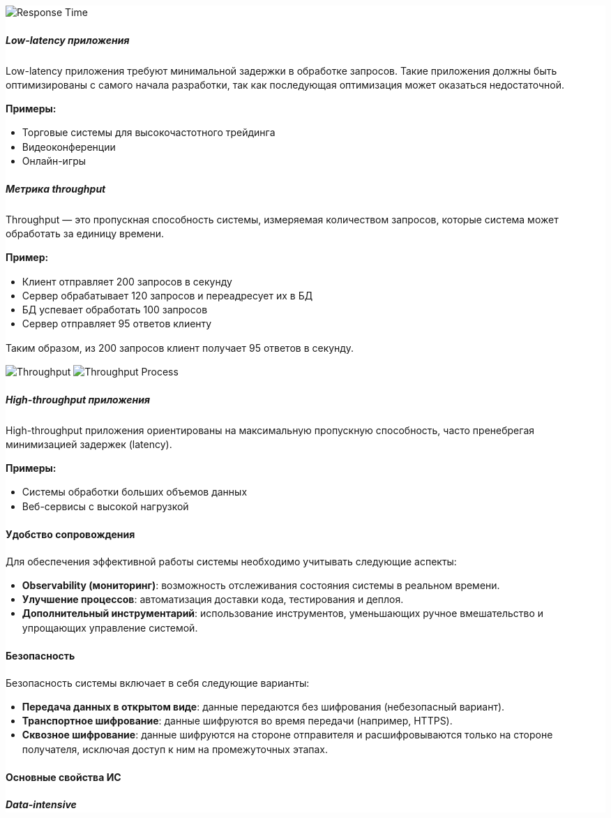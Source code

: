 ![Response Time](https://i.imgur.com/8A06AST.png)
##### Low-latency приложения

Low-latency приложения требуют минимальной задержки в обработке запросов. Такие приложения должны быть оптимизированы с самого начала разработки, так как последующая оптимизация может оказаться недостаточной.

**Примеры:**

- Торговые системы для высокочастотного трейдинга
- Видеоконференции
- Онлайн-игры
##### Метрика throughput

Throughput — это пропускная способность системы, измеряемая количеством запросов, которые система может обработать за единицу времени.

**Пример:**

- Клиент отправляет 200 запросов в секунду
- Сервер обрабатывает 120 запросов и переадресует их в БД
- БД успевает обработать 100 запросов
- Сервер отправляет 95 ответов клиенту

Таким образом, из 200 запросов клиент получает 95 ответов в секунду.

![Throughput](https://i.imgur.com/Gs1g2bx.png) ![Throughput Process](https://i.imgur.com/Av2WJz7.png)
##### High-throughput приложения

High-throughput приложения ориентированы на максимальную пропускную способность, часто пренебрегая минимизацией задержек (latency).

**Примеры:**

- Системы обработки больших объемов данных
- Веб-сервисы с высокой нагрузкой
#### Удобство сопровождения

Для обеспечения эффективной работы системы необходимо учитывать следующие аспекты:

- **Observability (мониторинг)**: возможность отслеживания состояния системы в реальном времени.
- **Улучшение процессов**: автоматизация доставки кода, тестирования и деплоя.
- **Дополнительный инструментарий**: использование инструментов, уменьшающих ручное вмешательство и упрощающих управление системой.
#### Безопасность

Безопасность системы включает в себя следующие варианты:

- **Передача данных в открытом виде**: данные передаются без шифрования (небезопасный вариант).
- **Транспортное шифрование**: данные шифруются во время передачи (например, HTTPS).
- **Сквозное шифрование**: данные шифруются на стороне отправителя и расшифровываются только на стороне получателя, исключая доступ к ним на промежуточных этапах.
#### Основные свойства ИС

##### Data-intensive
